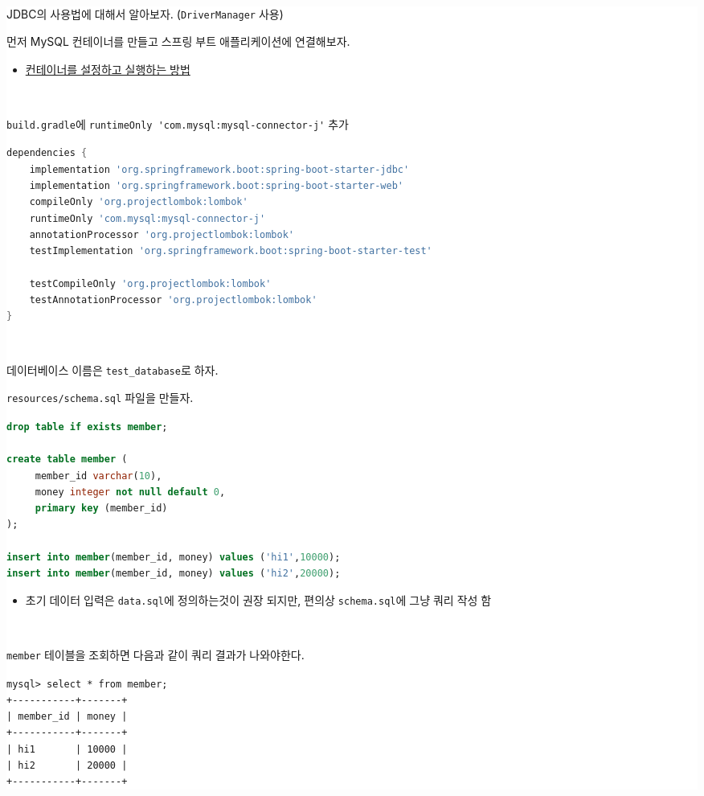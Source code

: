 JDBC의 사용법에 대해서 알아보자. (`DriverManager` 사용)

먼저 MySQL 컨테이너를 만들고 스프링 부트 애플리케이션에 연결해보자.

* [컨테이너를 설정하고 실행하는 방법](../../container/(001)Docker#4-docker-compose)

<br>

`build.gradle`에 `runtimeOnly 'com.mysql:mysql-connector-j'` 추가

```groovy
dependencies {
	implementation 'org.springframework.boot:spring-boot-starter-jdbc'
	implementation 'org.springframework.boot:spring-boot-starter-web'
	compileOnly 'org.projectlombok:lombok'
	runtimeOnly 'com.mysql:mysql-connector-j'
	annotationProcessor 'org.projectlombok:lombok'
	testImplementation 'org.springframework.boot:spring-boot-starter-test'

	testCompileOnly 'org.projectlombok:lombok'
	testAnnotationProcessor 'org.projectlombok:lombok'
}
```

<br>

데이터베이스 이름은 `test_database`로 하자.

`resources/schema.sql` 파일을 만들자.

```sql
drop table if exists member;

create table member (
     member_id varchar(10),
     money integer not null default 0,
     primary key (member_id)
);

insert into member(member_id, money) values ('hi1',10000);
insert into member(member_id, money) values ('hi2',20000);
```

* 초기 데이터 입력은 `data.sql`에 정의하는것이 권장 되지만, 편의상 `schema.sql`에 그냥 쿼리 작성 함

<br>

`member` 테이블을 조회하면 다음과 같이 쿼리 결과가 나와야한다.

```
mysql> select * from member;
+-----------+-------+
| member_id | money |
+-----------+-------+
| hi1       | 10000 |
| hi2       | 20000 |
+-----------+-------+
```
